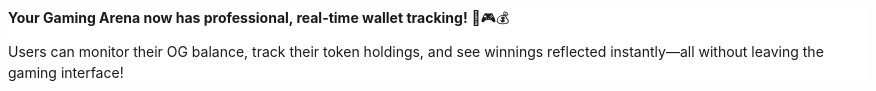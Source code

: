 
**Your Gaming Arena now has professional, real-time wallet tracking!** 💼🎮💰

Users can monitor their OG balance, track their token holdings, and see winnings reflected instantly—all without leaving the gaming interface!

